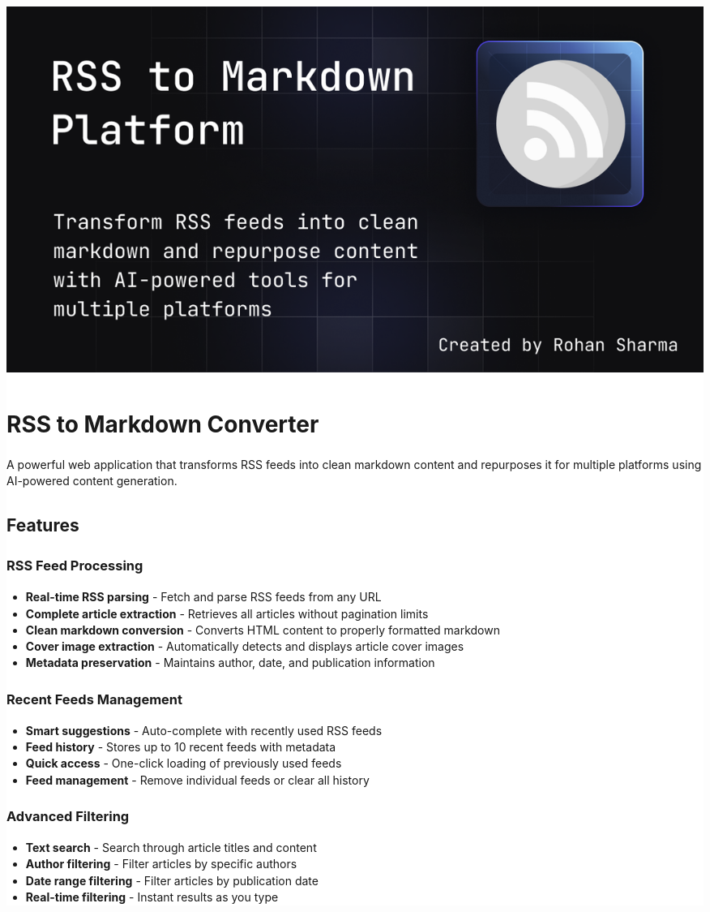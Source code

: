 ![banner](https://raw.githubusercontent.com/RS-labhub/rss-markdown-converter/master/public/og-image.png)

# RSS to Markdown Converter
A powerful web application that transforms RSS feeds into clean markdown content and repurposes it for multiple platforms using AI-powered content generation.

## Features

### RSS Feed Processing
- **Real-time RSS parsing** - Fetch and parse RSS feeds from any URL
- **Complete article extraction** - Retrieves all articles without pagination limits
- **Clean markdown conversion** - Converts HTML content to properly formatted markdown
- **Cover image extraction** - Automatically detects and displays article cover images
- **Metadata preservation** - Maintains author, date, and publication information

### Recent Feeds Management
- **Smart suggestions** - Auto-complete with recently used RSS feeds
- **Feed history** - Stores up to 10 recent feeds with metadata
- **Quick access** - One-click loading of previously used feeds
- **Feed management** - Remove individual feeds or clear all history

### Advanced Filtering
- **Text search** - Search through article titles and content
- **Author filtering** - Filter articles by specific authors
- **Date range filtering** - Filter articles by publication date
- **Real-time filtering** - Instant results as you type
